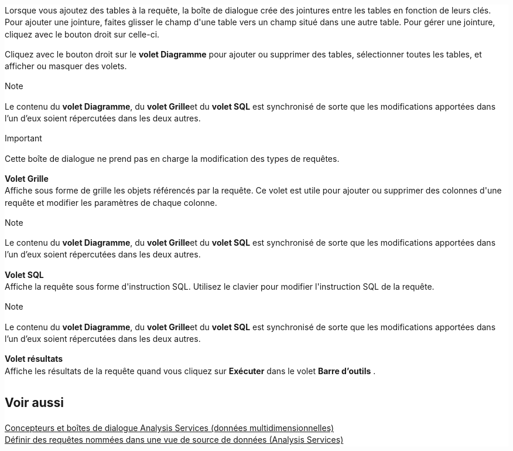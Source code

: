  Lorsque vous ajoutez des tables à la requête, la boîte de dialogue crée des jointures entre les tables en fonction de leurs clés. Pour ajouter une jointure, faites glisser le champ d'une table vers un champ situé dans une autre table. Pour gérer une jointure, cliquez avec le bouton droit sur celle-ci.  
  
 Cliquez avec le bouton droit sur le **volet Diagramme** pour ajouter ou supprimer des tables, sélectionner toutes les tables, et afficher ou masquer des volets.  
  
> [!NOTE]  
>  Le contenu du **volet Diagramme**, du **volet Grille**et du **volet SQL** est synchronisé de sorte que les modifications apportées dans l’un d’eux soient répercutées dans les deux autres.  
  
> [!IMPORTANT]  
>  Cette boîte de dialogue ne prend pas en charge la modification des types de requêtes.  
  
 **Volet Grille**  
 Affiche sous forme de grille les objets référencés par la requête. Ce volet est utile pour ajouter ou supprimer des colonnes d'une requête et modifier les paramètres de chaque colonne.  
  
> [!NOTE]  
>  Le contenu du **volet Diagramme**, du **volet Grille**et du **volet SQL** est synchronisé de sorte que les modifications apportées dans l’un d’eux soient répercutées dans les deux autres.  
  
 **Volet SQL**  
 Affiche la requête sous forme d'instruction SQL. Utilisez le clavier pour modifier l'instruction SQL de la requête.  
  
> [!NOTE]  
>  Le contenu du **volet Diagramme**, du **volet Grille**et du **volet SQL** est synchronisé de sorte que les modifications apportées dans l’un d’eux soient répercutées dans les deux autres.  
  
 **Volet résultats**  
 Affiche les résultats de la requête quand vous cliquez sur **Exécuter** dans le volet **Barre d’outils** .  
  
## <a name="see-also"></a>Voir aussi  
 [Concepteurs et boîtes de dialogue Analysis Services &#40;données multidimensionnelles&#41;](analysis-services-designers-and-dialog-boxes-multidimensional-data.md)   
 [Définir des requêtes nommées dans une vue de source de données &#40;Analysis Services&#41;](multidimensional-models/define-named-queries-in-a-data-source-view-analysis-services.md)  
  
  
